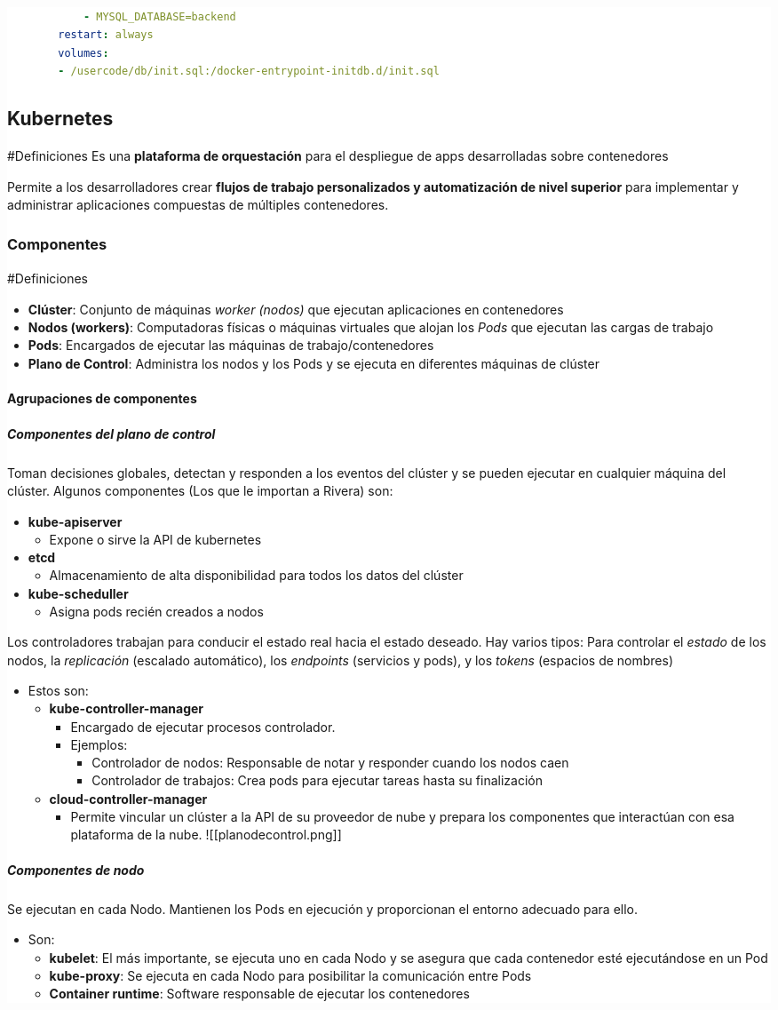 ``` docker-compose.yml
			- MYSQL_DATABASE=backend
		restart: always
		volumes:
		- /usercode/db/init.sql:/docker-entrypoint-initdb.d/init.sql
```


## Kubernetes

#Definiciones 
Es una **plataforma de orquestación** para el despliegue de apps desarrolladas sobre contenedores

Permite a los desarrolladores crear **flujos de trabajo personalizados y automatización de nivel superior** para implementar y administrar aplicaciones compuestas de múltiples contenedores.

### Componentes
#Definiciones 
* **Clúster**: Conjunto de máquinas *worker (nodos)* que ejecutan aplicaciones en contenedores
* **Nodos (workers)**: Computadoras físicas o máquinas virtuales que alojan los *Pods* que ejecutan las cargas de trabajo
* **Pods**: Encargados de ejecutar las máquinas de trabajo/contenedores
* **Plano de Control**: Administra los nodos y los Pods y se ejecuta en diferentes máquinas de clúster

#### Agrupaciones de componentes

##### Componentes del plano de control
Toman decisiones globales, detectan y responden a los eventos del clúster y se pueden ejecutar en cualquier máquina del clúster.
Algunos componentes (Los que le importan a Rivera) son:
* **kube-apiserver**
	* Expone o sirve la API de kubernetes
* **etcd**
	* Almacenamiento de alta disponibilidad para todos los datos del clúster
* **kube-scheduller**
	* Asigna pods recién creados a nodos

Los controladores trabajan para conducir el estado real hacia el estado deseado. 
Hay varios tipos: Para controlar el *estado* de los nodos, la *replicación* (escalado automático), los *endpoints* (servicios y pods), y los *tokens* (espacios de nombres)
* Estos son:
	* **kube-controller-manager**
		* Encargado de ejecutar procesos controlador.
		* Ejemplos:
			* Controlador de nodos: Responsable de notar y responder cuando los nodos caen
			* Controlador de trabajos: Crea pods para ejecutar tareas hasta su finalización
	* **cloud-controller-manager**
		* Permite vincular un clúster a la API de su proveedor de nube y prepara los componentes que interactúan con esa plataforma de la nube.
 ![[planodecontrol.png]]
##### Componentes de nodo
Se ejecutan en cada Nodo. Mantienen los Pods en ejecución y proporcionan el entorno adecuado para ello.
* Son:
	* **kubelet**: El más importante, se ejecuta uno en cada Nodo y se asegura que cada contenedor esté ejecutándose en un Pod
	* **kube-proxy**: Se ejecuta en cada Nodo para posibilitar la comunicación entre Pods
	* **Container runtime**: Software responsable de ejecutar los contenedores
